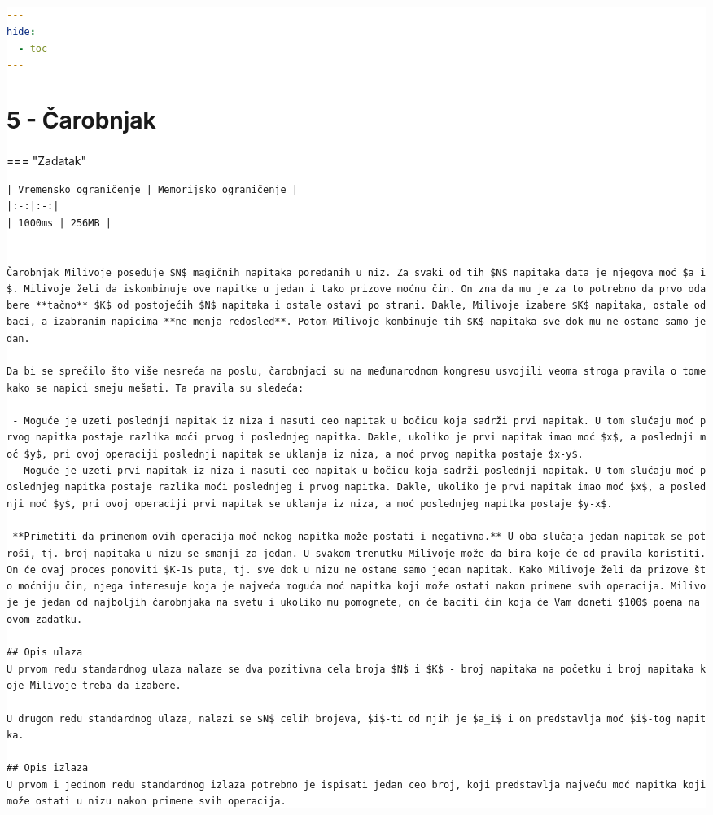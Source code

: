 ```yaml
---
hide:
  - toc
---
```


# 5 - Čarobnjak

=== "Zadatak"
	
	| Vremensko ograničenje | Memorijsko ograničenje |
	|:-:|:-:|
	| 1000ms | 256MB |
	
	
	Čarobnjak Milivoje poseduje $N$ magičnih napitaka poređanih u niz. Za svaki od tih $N$ napitaka data je njegova moć $a_i$. Milivoje želi da iskombinuje ove napitke u jedan i tako prizove moćnu čin. On zna da mu je za to potrebno da prvo odabere **tačno** $K$ od postojećih $N$ napitaka i ostale ostavi po strani. Dakle, Milivoje izabere $K$ napitaka, ostale odbaci, a izabranim napicima **ne menja redosled**. Potom Milivoje kombinuje tih $K$ napitaka sve dok mu ne ostane samo jedan.
	
	Da bi se sprečilo što više nesreća na poslu, čarobnjaci su na međunarodnom kongresu usvojili veoma stroga pravila o tome kako se napici smeju mešati. Ta pravila su sledeća:
	
	 - Moguće je uzeti poslednji napitak iz niza i nasuti ceo napitak u bočicu koja sadrži prvi napitak. U tom slučaju moć prvog napitka postaje razlika moći prvog i poslednjeg napitka. Dakle, ukoliko je prvi napitak imao moć $x$, a poslednji moć $y$, pri ovoj operaciji poslednji napitak se uklanja iz niza, a moć prvog napitka postaje $x-y$.
	 - Moguće je uzeti prvi napitak iz niza i nasuti ceo napitak u bočicu koja sadrži poslednji napitak. U tom slučaju moć poslednjeg napitka postaje razlika moći poslednjeg i prvog napitka. Dakle, ukoliko je prvi napitak imao moć $x$, a poslednji moć $y$, pri ovoj operaciji prvi napitak se uklanja iz niza, a moć poslednjeg napitka postaje $y-x$.
	
	 **Primetiti da primenom ovih operacija moć nekog napitka može postati i negativna.** U oba slučaja jedan napitak se potroši, tj. broj napitaka u nizu se smanji za jedan. U svakom trenutku Milivoje može da bira koje će od pravila koristiti. On će ovaj proces ponoviti $K-1$ puta, tj. sve dok u nizu ne ostane samo jedan napitak. Kako Milivoje želi da prizove što moćniju čin, njega interesuje koja je najveća moguća moć napitka koji može ostati nakon primene svih operacija. Milivoje je jedan od najboljih čarobnjaka na svetu i ukoliko mu pomognete, on će baciti čin koja će Vam doneti $100$ poena na ovom zadatku.
	 
	## Opis ulaza
	U prvom redu standardnog ulaza nalaze se dva pozitivna cela broja $N$ i $K$ - broj napitaka na početku i broj napitaka koje Milivoje treba da izabere. 
	
	U drugom redu standardnog ulaza, nalazi se $N$ celih brojeva, $i$-ti od njih je $a_i$ i on predstavlja moć $i$-tog napitka.
	
	## Opis izlaza
	U prvom i jedinom redu standardnog izlaza potrebno je ispisati jedan ceo broj, koji predstavlja najveću moć napitka koji može ostati u nizu nakon primene svih operacija.
	